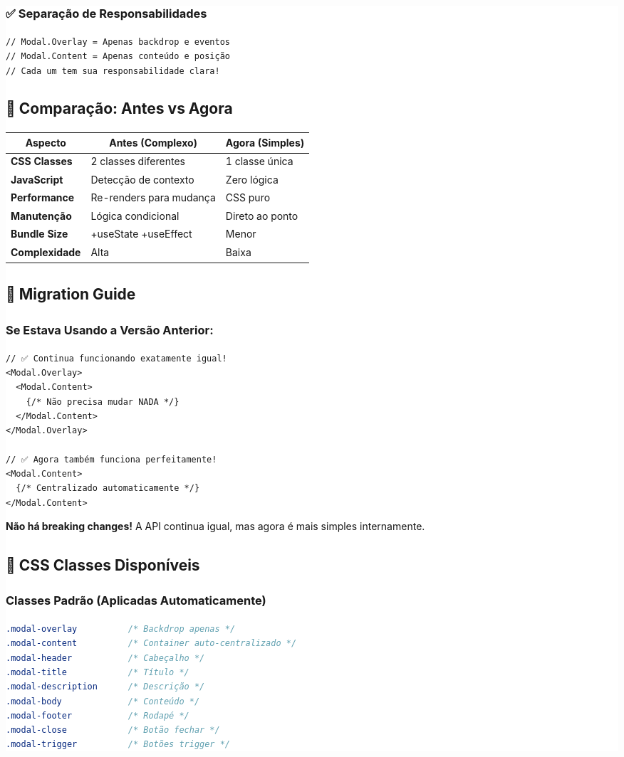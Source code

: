 ### **✅ Separação de Responsabilidades**
```tsx
// Modal.Overlay = Apenas backdrop e eventos
// Modal.Content = Apenas conteúdo e posição
// Cada um tem sua responsabilidade clara!
```

## 🔄 **Comparação: Antes vs Agora**

| Aspecto | Antes (Complexo) | Agora (Simples) |
|---------|------------------|-----------------|
| **CSS Classes** | 2 classes diferentes | 1 classe única |
| **JavaScript** | Detecção de contexto | Zero lógica |
| **Performance** | Re-renders para mudança | CSS puro |
| **Manutenção** | Lógica condicional | Direto ao ponto |
| **Bundle Size** | +useState +useEffect | Menor |
| **Complexidade** | Alta | Baixa |

## 📝 **Migration Guide**

### **Se Estava Usando a Versão Anterior:**

```tsx
// ✅ Continua funcionando exatamente igual!
<Modal.Overlay>
  <Modal.Content>
    {/* Não precisa mudar NADA */}
  </Modal.Content>
</Modal.Overlay>

// ✅ Agora também funciona perfeitamente!
<Modal.Content>
  {/* Centralizado automaticamente */}
</Modal.Content>
```

**Não há breaking changes!** A API continua igual, mas agora é mais simples internamente.

## 🎨 **CSS Classes Disponíveis**

### **Classes Padrão (Aplicadas Automaticamente)**
```css
.modal-overlay          /* Backdrop apenas */
.modal-content          /* Container auto-centralizado */
.modal-header           /* Cabeçalho */
.modal-title            /* Título */
.modal-description      /* Descrição */
.modal-body             /* Conteúdo */
.modal-footer           /* Rodapé */
.modal-close            /* Botão fechar */
.modal-trigger          /* Botões trigger */
```
